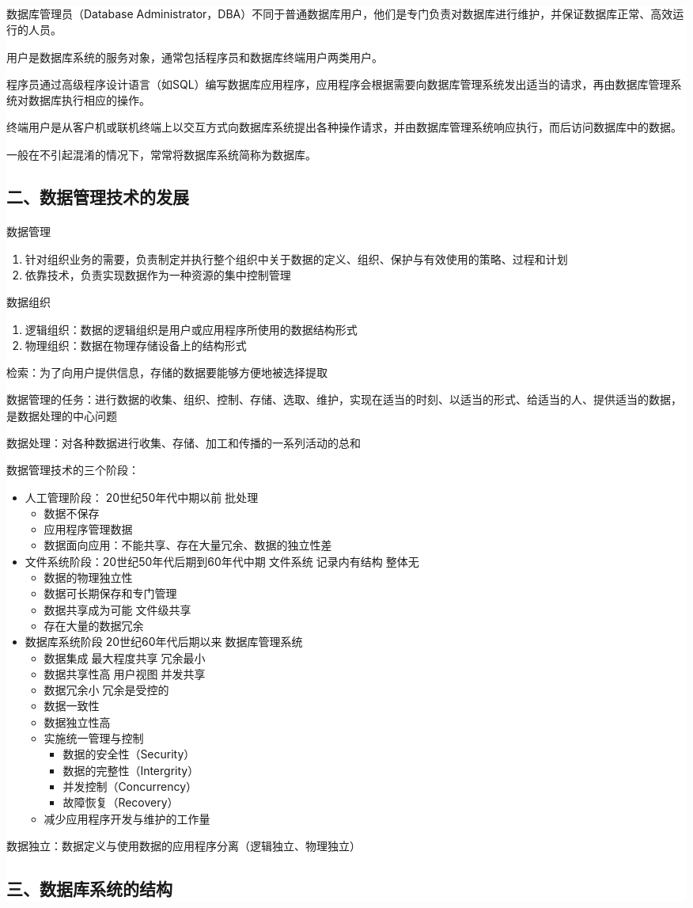 数据库管理员（Database Administrator，DBA）不同于普通数据库用户，他们是专门负责对数据库进行维护，并保证数据库正常、高效运行的人员。

用户是数据库系统的服务对象，通常包括程序员和数据库终端用户两类用户。

程序员通过高级程序设计语言（如SQL）编写数据库应用程序，应用程序会根据需要向数据库管理系统发出适当的请求，再由数据库管理系统对数据库执行相应的操作。

终端用户是从客户机或联机终端上以交互方式向数据库系统提出各种操作请求，并由数据库管理系统响应执行，而后访问数据库中的数据。

一般在不引起混淆的情况下，常常将数据库系统简称为数据库。

## 二、数据管理技术的发展

数据管理

1. 针对组织业务的需要，负责制定并执行整个组织中关于数据的定义、组织、保护与有效使用的策略、过程和计划
2. 依靠技术，负责实现数据作为一种资源的集中控制管理

数据组织

1. 逻辑组织：数据的逻辑组织是用户或应用程序所使用的数据结构形式
2. 物理组织：数据在物理存储设备上的结构形式

检索：为了向用户提供信息，存储的数据要能够方便地被选择提取

数据管理的任务：进行数据的收集、组织、控制、存储、选取、维护，实现在适当的时刻、以适当的形式、给适当的人、提供适当的数据，是数据处理的中心问题

数据处理：对各种数据进行收集、存储、加工和传播的一系列活动的总和

数据管理技术的三个阶段：

- 人工管理阶段： 20世纪50年代中期以前 批处理
  - 数据不保存
  - 应用程序管理数据
  - 数据面向应用：不能共享、存在大量冗余、数据的独立性差
- 文件系统阶段：20世纪50年代后期到60年代中期  文件系统 记录内有结构 整体无
  - 数据的物理独立性
  - 数据可长期保存和专门管理
  - 数据共享成为可能 文件级共享
  - 存在大量的数据冗余
- 数据库系统阶段 20世纪60年代后期以来 数据库管理系统
  - 数据集成  最大程度共享 冗余最小
  - 数据共享性高 用户视图 并发共享
  - 数据冗余小 冗余是受控的
  - 数据一致性
  - 数据独立性高
  - 实施统一管理与控制
    - 数据的安全性（Security）
    - 数据的完整性（Intergrity）
    - 并发控制（Concurrency）
    - 故障恢复（Recovery）
  - 减少应用程序开发与维护的工作量

数据独立：数据定义与使用数据的应用程序分离（逻辑独立、物理独立）

## 三、数据库系统的结构
